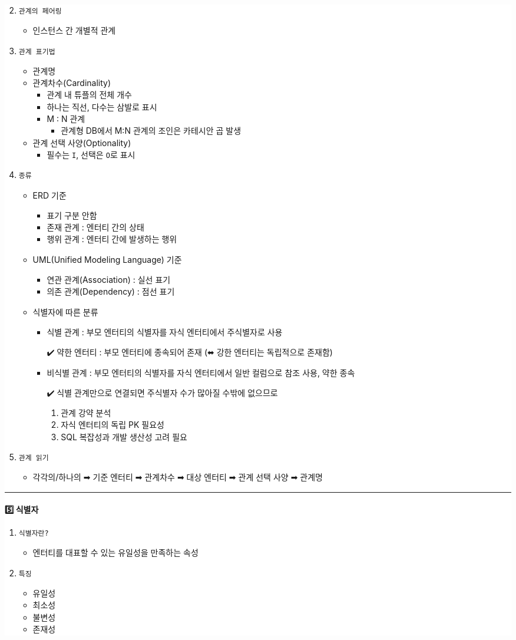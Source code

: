 2. `관계의 페어링`

   - 인스턴스 간 개별적 관계

3. `관계 표기법`

   - 관계명
   - 관계차수(Cardinality)
     - 관계 내 튜플의 전체 개수
     - 하나는 직선, 다수는 삼발로 표시
     - M : N 관계
       - 관계형 DB에서 M:N 관계의 조인은 카테시안 곱 발생
   - 관계 선택 사양(Optionality)
     - 필수는 `I`, 선택은 `O`로 표시

4. `종류`

   - ERD 기준

     - 표기 구분 안함
     - 존재 관계 : 엔터티 간의 상태
     - 행위 관계 : 엔터티 간에 발생하는 행위

   - UML(Unified Modeling Language) 기준

     - 연관 관계(Association) : 실선 표기
     - 의존 관계(Dependency) : 점선 표기

   - 식별자에 따른 분류

     - 식별 관계 : 부모 엔터티의 식별자를 자식 엔터티에서 주식별자로 사용

       ✔️ 약한 엔터티 : 부모 엔터티에 종속되어 존재 (⬌ 강한 엔터티는 독립적으로 존재함)

     - 비식별 관계 : 부모 엔터티의 식별자를 자식 엔터티에서 일반 컬럼으로 참조 사용, 약한 종속

       ✔️ 식별 관계만으로 연결되면 주식별자 수가 많아질 수밖에 없으므로

       1. 관계 강약 분석
       2. 자식 엔터티의 독립 PK 필요성
       3. SQL 복잡성과 개발 생산성 고려 필요

5. `관계 읽기`

   - 각각의/하나의 ➡︎ 기준 엔터티 ➡︎ 관계차수 ➡︎ 대상 엔터티 ➡︎ 관계 선택 사양 ➡︎ 관계명

<hr>

#### 5️⃣ 식별자

1. `식별자란?`

   - 엔터티를 대표할 수 있는 유일성을 만족하는 속성

2. `특징`

   - 유일성
   - 최소성
   - 불변성
   - 존재성
